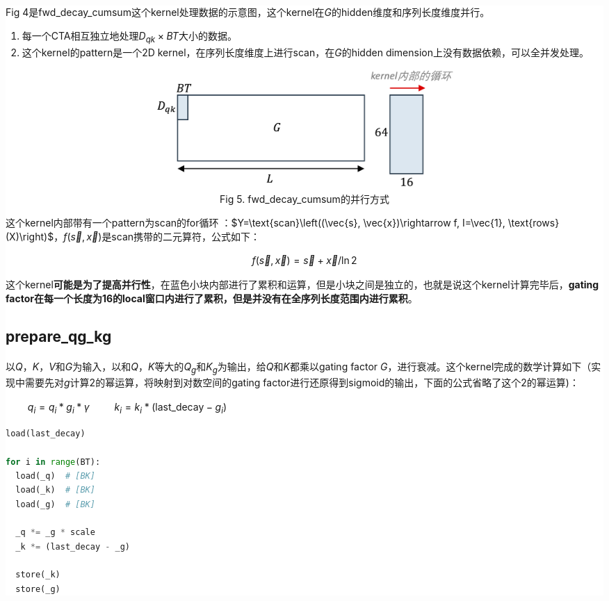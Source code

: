 Fig 4是fwd_decay_cumsum这个kernel处理数据的示意图，这个kernel在$G$的hidden维度和序列长度维度并行。

1. 每一个CTA相互独立地处理$D_{qk} \times BT$大小的数据。
2. 这个kernel的pattern是一个2D kernel，在序列长度维度上进行scan，在$G$的hidden dimension上没有数据依赖，可以全并发处理。

<p align="center">
<img src="figures/fwd_decay_cumsum.png" width=50%><br>
Fig 5. fwd_decay_cumsum的并行方式
</p>

这个kernel内部带有一个pattern为scan的for循环 ：$Y=\text{scan}\left((\vec{s}, \vec{x})\rightarrow f, I=\vec{1}, \text{rows}(X)\right)$，$f(\vec{s},\vec{x})$是scan携带的二元算符，公式如下：

$$f(\vec{s},\vec{x}) = \vec{s} + \vec{x} / \ln 2 $$

这个kernel**可能是为了提高并行性**，在蓝色小块内部进行了累积和运算，但是小块之间是独立的，也就是说这个kernel计算完毕后，**gating factor在每一个长度为16的local窗口内进行了累积，但是并没有在全序列长度范围内进行累积**。

## prepare_qg_kg

以$Q$，$K$，$V$和$G$为输入，以和$Q$，$K$等大的$Q_g$和$K_g$为输出，给$Q$和$K$都乘以gating factor $G$，进行衰减。这个kernel完成的数学计算如下（实现中需要先对$g$计算2的幂运算，将映射到对数空间的gating factor进行还原得到sigmoid的输出，下面的公式省略了这个2的幂运算)：

$\qquad q_i = q_i * g_i * \gamma$
$\qquad k_i = k_i * (\text{last\_decay} - g_i)$

```python
load(last_decay)

for i in range(BT):
  load(_q)  # [BK]
  load(_k)  # [BK]
  load(_g)  # [BK]

  _q *= _g * scale
  _k *= (last_decay - _g)

  store(_k)
  store(_g)
```
